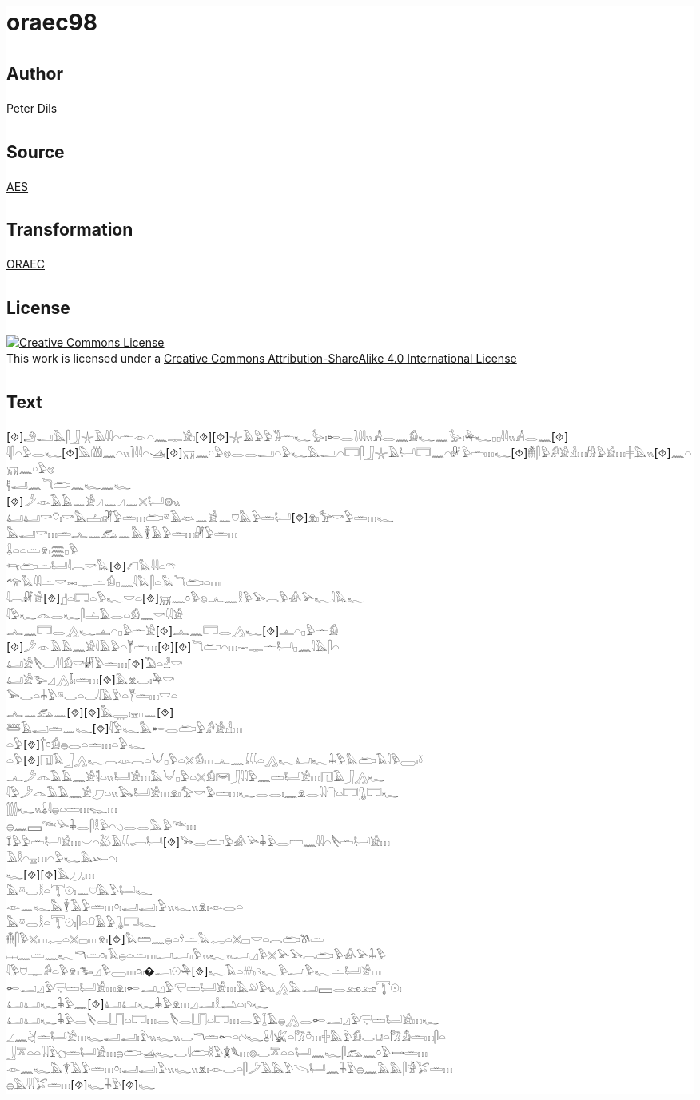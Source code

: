 # oraec98

## Author

Peter Dils

## Source

[AES](https://github.com/simondschweitzer/aes)

## Transformation

[ORAEC](https://oraec.github.io/)

## License

<a rel="license" href="http://creativecommons.org/licenses/by-sa/4.0/"><img alt="Creative Commons License" style="border-width:0" src="https://i.creativecommons.org/l/by-sa/4.0/88x31.png" /></a><br />This work is licensed under a <a rel="license" href="http://creativecommons.org/licenses/by-sa/4.0/">Creative Commons Attribution-ShareAlike 4.0 International License</a>

## Text

[⯑]𓄂𓂝𓅓𓋴𓃀𓇼𓄿𓇋𓇋𓏏𓏛𓁹𓏏𓈖𓊃𓀀𓏤[⯑][⯑]𓇼𓄿𓅱𓅱𓀢𓏛𓆑𓅭𓏤𓄡𓂋𓍘𓇋𓇋𓏭𓀻𓂋𓈖𓀁𓆑𓈖𓅭𓏤𓅆𓆑𓊪𓊪𓇋𓇋𓏭𓀻𓂋𓈖[⯑]<br>
𓇋𓋴𓏏𓅱𓂋𓆑[⯑]𓅓𓏃𓈖𓏏𓏭𓍘𓇋𓇋𓏏𓊛[⯑]𓄚𓈖𓏌𓅱𓊖𓂋𓂋𓂝𓏏𓅱𓆑𓅓𓂝𓏏𓉐𓋴𓃀𓇼𓄿𓂡𓉐𓈖𓏏𓏞𓅱𓏛𓏥𓆑[⯑]𓄟𓋴𓅱𓀔𓀀𓁐𓏥𓀙𓅱𓀀𓏥𓏶𓅓𓏭[⯑]𓈖𓏏𓄚𓈖𓏌𓅱𓊖<br>
𓊢𓂝𓈖𓆓𓂧𓈖𓆑𓈖𓆑<br>
[⯑]𓌳𓁹𓄿𓄿𓈖𓀀𓈎𓈖𓈎𓈖𓏴𓂡𓊗𓏭<br>
𓂞𓂞𓎡𓄣𓏤𓎡𓅓𓐟𓏤𓏞𓅱𓏛𓏥𓂧𓎼𓄿𓁺𓈖𓀀𓈖𓈞𓅓𓅱𓏛𓂡[⯑]𓁷𓏤𓅡𓎡𓅱𓏛𓏥𓆑<br>
𓅓𓂝𓎡𓏥𓏛𓂜𓈖𓃹𓈖𓅓𓇉𓄿𓅱𓏛𓏥𓏞𓅱𓏛𓏥<br>
𓏇𓏏𓏏𓏛𓁷𓏤𓈗𓊪𓅱<br>
𓄞𓂧𓏛𓂡𓇋𓂋𓎡𓅓[⯑]𓆎𓅓𓇋𓇋𓏏𓍼<br>
𓅠𓅓𓇋𓇋𓏛𓎡𓋭𓊃𓏛𓀁𓊪𓈖𓇋𓅓𓋴𓏏𓅓𓆓𓂧𓏏𓏥<br>
𓇋𓂋𓏞𓀀[⯑]𓊨𓏏𓉐𓏏𓅱𓆑𓎟𓏏[⯑]𓄚𓈖𓏌𓅱𓊖𓂜𓈖𓎛𓅱𓅨𓂋𓅱𓀉𓅪𓆑𓇋𓅓𓆑<br>
𓇋𓅱𓆑𓁹𓂋𓆑𓋴𓐟𓄿𓂋𓏏𓀁𓈖𓎡𓇋𓇋𓀀<br>
𓂜𓈖𓉐𓂋𓂻𓆑𓊵𓏏𓊪𓅱𓏛𓀀[⯑]𓂜𓈖𓉐𓂋𓂻𓆑[⯑]𓊵𓏏𓊪𓅱𓏛𓀁<br>
[⯑]𓌳𓁹𓄿𓄿𓈖𓀀𓇋𓄿𓅱𓏏𓊑𓏛𓏥[⯑][⯑]𓆓𓂧𓏏𓏥𓋭𓊃𓏛𓂡𓊪𓈖𓇋𓅓𓋴𓏏<br>
𓂞𓀀𓌸𓂋𓇋𓇋𓀁𓎡𓏞𓅱𓏛𓏥[⯑]𓅐𓏏𓁐𓎡<br>
𓂞𓀀𓅧𓈎𓂻𓄤𓏤𓏛𓏥[⯑]𓅓𓁷𓂋𓏤𓅆𓎡<br>
𓅨𓂋𓏏𓇓𓅱𓎼𓂋𓏏𓂋𓇋𓄿𓅱𓏏𓊑𓏛𓏥𓎟𓏏<br>
𓂜𓈖𓃹𓈖[⯑][⯑]𓅓𓇾𓏤𓈇𓊪𓈖[⯑]<br>
𓆷𓄿𓂝𓏛𓈖𓆑[⯑]𓇋𓅱𓆑𓅓𓄡𓂋𓂧𓅱𓀔𓀀𓁐𓏥<br>
𓏏𓅱[⯑]𓐩𓏌𓀁𓐍𓂋𓏏𓏛𓏥𓏏𓅱𓆑<br>
𓏏𓅱[⯑]𓉔𓄿𓃀𓂻𓆑𓂋𓁹𓂋𓏏𓄋𓊪𓅱𓏏𓏴𓀁𓏥𓂜𓈖𓇍𓇋𓇋𓏏𓂻𓆑𓂞𓆑𓇓𓅱𓅓𓂧𓄿𓇋𓅱𓈀𓏤𓍱<br>
𓂜𓌳𓁹𓄿𓄿𓈖𓀀𓌟𓏏𓏭𓂡𓀀𓏥𓅓𓄋𓊪𓅱𓏏𓏴𓀁𓋞𓃀𓇋𓇋𓅱𓈖𓏛𓂡𓀀𓏥𓉔𓄿𓃀𓂻𓆑<br>
𓇋𓅱𓌳𓁹𓄿𓄿𓈖𓀀𓈔𓏏𓏭𓅂𓂡𓀀𓏥𓁷𓏤𓅡𓎡𓅱𓏛𓏥𓆑𓂋𓂋𓏤𓈖𓁷𓂋𓇋𓇋𓐡𓏏𓉐𓊮𓉐𓆑<br>
𓂭𓂭𓂭𓆑𓏭𓏇𓇋𓐍𓏏𓏛𓏥𓆊𓏥<br>
𓐍𓈖𓈙𓆝𓅪𓇓𓂋𓋴𓎛𓅱𓏏𓆇𓂋𓂋𓅓𓅱𓆝𓏥<br>
𓍍𓅱𓅱𓏛𓂡𓀀𓏥𓎟𓏏𓅷𓄿𓇋𓇋𓂷𓂡[⯑]𓅨𓂋𓂧𓅱𓀉𓅪𓇓𓅱𓂋𓏠𓈖𓇋𓇋𓏏𓌸𓏛𓂡𓀀𓏥<br>
𓄿𓎛𓏏𓈇𓏥𓏏𓅱𓆑𓅓𓆱𓏏𓏤<br>
𓆑[⯑][⯑]𓅓𓈔𓈒𓏥<br>
𓅓𓎼𓂋𓎛𓏏𓇰𓇳𓏤𓈖𓈞𓅓𓅱𓂡𓆑<br>
𓁹𓈖𓆑𓅓𓇉𓄿𓅱𓏛𓏥𓏌𓏤𓂝𓂝𓏤𓅱𓏭𓆑𓏭𓁷𓏤𓁹𓂋𓏏<br>
𓅓𓎼𓂋𓎛𓏏𓇰𓇳𓏤𓋴𓏏𓍔𓄿𓅱𓊮𓉐𓆑<br>
𓄟𓋴𓅱𓏴𓏥𓉻𓏏𓏴𓊌𓏥𓁷𓏤[⯑]𓅓𓏠𓈖𓐍𓏏𓍊𓏛𓅓𓉻𓏏𓏴𓊌𓎟𓏏𓂋𓂧𓌗𓏛<br>
𓐖𓈖𓏛𓈖𓆑𓎔𓏛𓏌𓏤𓄿𓐍𓏏𓏛𓏥𓂝𓂝𓏤𓅱𓏭𓆑𓏭𓂝𓈎𓅱𓏴𓅪𓅨𓂋𓂧𓅱𓀉𓅪𓇓𓅱<br>
𓇋𓅱𓈞𓊃𓀔𓏏𓅱𓁷𓏤𓅧𓈎𓅱𓈀𓏥𓏌𓏤�𓂝𓇳𓅆[⯑]𓆑𓄿𓏏𓄦𓄹𓆑𓅱𓂝𓅱𓆑𓏛𓂡𓀀𓏥<br>
𓄡𓂝𓈎𓅱𓍜𓏛𓂡𓀀𓏥𓁷𓏤𓄡𓂝𓈎𓅱𓍜𓏛𓂡𓀀𓏥𓅓𓄖𓅱𓏭𓂻𓅓𓂝𓈙𓂋𓃭𓃭𓇰𓇳𓏤<br>
𓂞𓂞𓆑𓇓𓅱𓈖[⯑]𓂞𓂞𓆑𓇓𓅱𓁷𓏥𓈎𓂝𓎛𓂢𓏏𓏤𓄹𓆑<br>
𓂞𓂞𓆑𓇓𓅱𓂋𓌸𓂋𓉕𓏏𓉐𓏥𓂋𓌸𓂋𓉕𓏏𓉐𓏥𓂋𓅱𓆼𓄿𓐍𓂻𓂋𓄡𓂝𓈎𓅱𓍜𓏛𓂡𓀀𓏥𓆑<br>
𓈎𓈖𓋔𓏛𓂡𓀀𓏥𓆑𓂝𓂝𓏤𓅱𓏭𓆑𓏭𓂋𓎔𓏛𓄡𓏏𓏤𓄹𓆑𓏇𓇋𓆤𓏏𓀗𓏊𓏥𓏶𓅓𓅱𓀁𓂋𓂓𓏏𓀗𓀋𓏛𓏥𓋴𓏏<br>
𓃀𓎁𓏏𓏏𓇋𓇋𓅱𓐎𓏛𓂡𓀀𓏥𓐍𓂧𓊛𓆑𓂋𓇋𓂧𓎛𓅱𓇇𓆰𓏥𓊖𓂋𓎁𓏏𓏏𓂡𓈖𓆑𓋴𓃹𓈖𓏌𓅱𓌕𓏛𓏥<br>
𓁹𓈖𓆑𓅓𓇉𓄿𓅱𓏛𓏥𓏌𓏤𓂝𓂝𓏤𓅱𓏭𓆑𓏭𓁷𓏤𓁹𓂋𓏏𓋴𓌳𓄿𓅓𓅱𓌪𓂡𓈖𓇓𓅱𓐍𓈖𓅓𓅓𓋴𓀛𓅯𓏛𓏥<br>
𓐍𓅓𓇋𓇋𓅯𓏛𓏥[⯑]𓆑𓇓𓅱[⯑]𓆑<br>